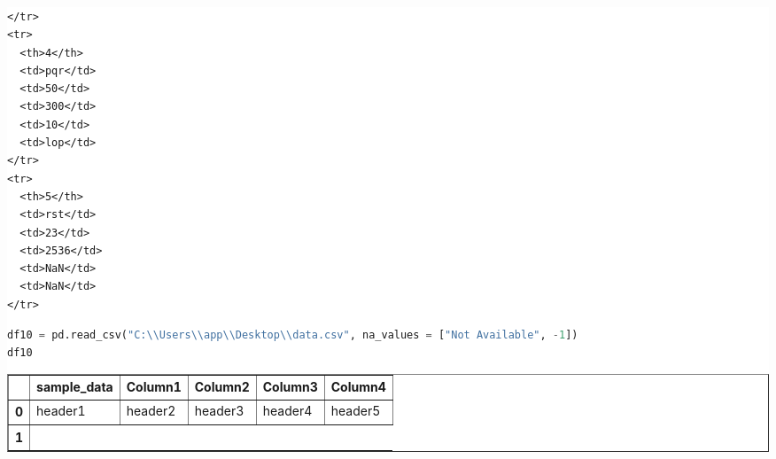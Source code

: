     </tr>
    <tr>
      <th>4</th>
      <td>pqr</td>
      <td>50</td>
      <td>300</td>
      <td>10</td>
      <td>lop</td>
    </tr>
    <tr>
      <th>5</th>
      <td>rst</td>
      <td>23</td>
      <td>2536</td>
      <td>NaN</td>
      <td>NaN</td>
    </tr>
  </tbody>
</table>
</div>




```python
df10 = pd.read_csv("C:\\Users\\app\\Desktop\\data.csv", na_values = ["Not Available", -1])
df10
```




<div>
<style>
    .dataframe thead tr:only-child th {
        text-align: right;
    }

    .dataframe thead th {
        text-align: left;
    }

    .dataframe tbody tr th {
        vertical-align: top;
    }
</style>
<table border="1" class="dataframe">
  <thead>
    <tr style="text-align: right;">
      <th></th>
      <th>sample_data</th>
      <th>Column1</th>
      <th>Column2</th>
      <th>Column3</th>
      <th>Column4</th>
    </tr>
  </thead>
  <tbody>
    <tr>
      <th>0</th>
      <td>header1</td>
      <td>header2</td>
      <td>header3</td>
      <td>header4</td>
      <td>header5</td>
    </tr>
    <tr>
      <th>1</th>